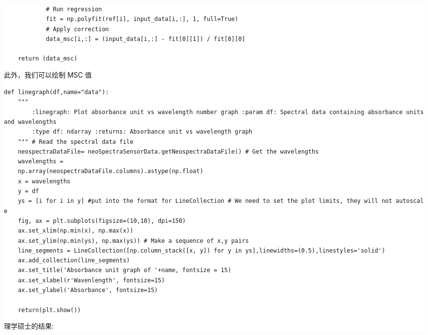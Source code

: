 ```
            # Run regression
            fit = np.polyfit(ref[i], input_data[i,:], 1, full=True)
            # Apply correction
            data_msc[i,:] = (input_data[i,:] - fit[0][1]) / fit[0][0]

    return (data_msc)
```

此外，我们可以绘制 MSC 值

```
def linegraph(df,name="data"):
    """
        :linegraph: Plot absorbance unit vs wavelength number graph :param df: Spectral data containing absorbance units and wavelengths
        :type df: ndarray :returns: Absorbance unit vs wavelength graph
    """ # Read the spectral data file
    neospectraDataFile= neoSpectraSensorData.getNeospectraDataFile() # Get the wavelengths
    wavelengths =
    np.array(neospectraDataFile.columns).astype(np.float)
    x = wavelengths
    y = df
    ys = [i for i in y] #put into the format for LineCollection # We need to set the plot limits, they will not autoscale
    fig, ax = plt.subplots(figsize=(10,10), dpi=150)
    ax.set_xlim(np.min(x), np.max(x))
    ax.set_ylim(np.min(ys), np.max(ys)) # Make a sequence of x,y pairs
    line_segments = LineCollection([np.column_stack([x, y]) for y in ys],linewidths=(0.5),linestyles='solid')
    ax.add_collection(line_segments)
    ax.set_title('Absorbance unit graph of '+name, fontsize = 15)
    ax.set_xlabel(r'Wavenlength', fontsize=15)
    ax.set_ylabel('Absorbance', fontsize=15)

    return(plt.show())
```

理学硕士的结果:
